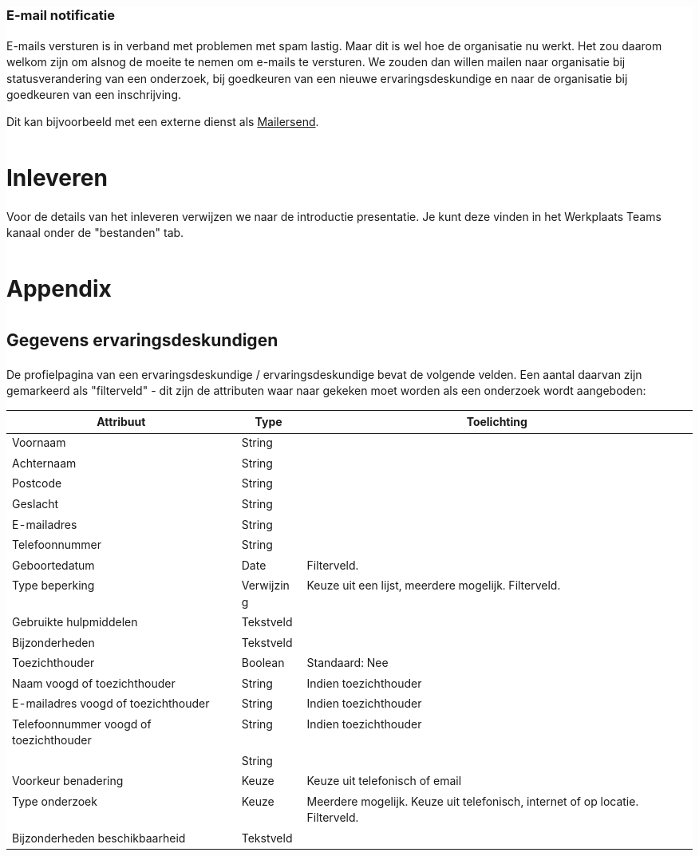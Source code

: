 ### E-mail notificatie

E-mails versturen is in verband met problemen met spam lastig. Maar dit is wel hoe de organisatie nu werkt. Het zou
daarom welkom zijn om alsnog de moeite te nemen om e-mails te versturen. We zouden dan willen mailen naar organisatie
bij statusverandering van een onderzoek, bij goedkeuren van een nieuwe ervaringsdeskundige en naar de organisatie bij
goedkeuren van een inschrijving.

Dit kan bijvoorbeeld met een externe dienst
als [Mailersend](https://developers.mailersend.com/guides/sdk/sending-emails-with-mailersend-and-python.html#install-mailersend-sdk).

# Inleveren

Voor de details van het inleveren verwijzen we naar de introductie presentatie. Je kunt deze vinden in het Werkplaats
Teams kanaal onder de "bestanden" tab.

# Appendix

## Gegevens ervaringsdeskundigen

De profielpagina van een ervaringsdeskundige / ervaringsdeskundige bevat de volgende velden. Een aantal daarvan zijn
gemarkeerd als "filterveld" - dit zijn de attributen waar naar gekeken moet worden als een onderzoek wordt aangeboden:

| Attribuut                              | Type       | Toelichting                                                                    |
|----------------------------------------|------------|--------------------------------------------------------------------------------|
| Voornaam                               | String     |                                                                                |
| Achternaam                             | String     |                                                                                |
| Postcode                               | String     |                                                                                |
| Geslacht                               | String     |                                                                                |  
| E-mailadres                            | String     |                                                                                |
| Telefoonnummer                         | String     |                                                                                |
| Geboortedatum                          | Date       | Filterveld.                                                                    |
| Type beperking                         | Verwijzing | Keuze uit een lijst, meerdere mogelijk. Filterveld.                            |
| Gebruikte hulpmiddelen                 | Tekstveld  |                                                                                |
| Bijzonderheden                         | Tekstveld  |                                                                                |
| Toezichthouder                         | Boolean    | Standaard: Nee                                                                 |
| Naam voogd of toezichthouder           | String     | Indien toezichthouder                                                          |
| E-mailadres voogd of toezichthouder    | String     | Indien toezichthouder                                                          |
| Telefoonnummer voogd of toezichthouder | String     | Indien toezichthouder                                                          |
|                                        | String     |                                                                                |
| Voorkeur benadering                    | Keuze      | Keuze uit telefonisch of email                                                 |
| Type onderzoek                         | Keuze      | Meerdere mogelijk. Keuze uit telefonisch, internet of op locatie.  Filterveld. |
| Bijzonderheden beschikbaarheid         | Tekstveld  |                                                                                |
